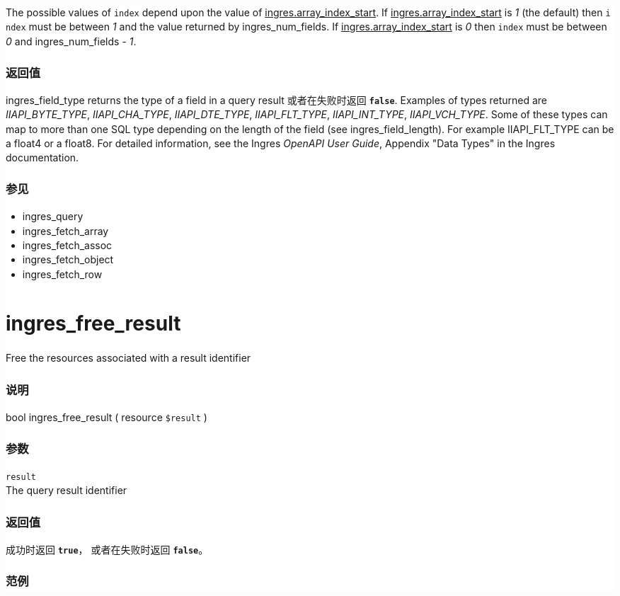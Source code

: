 The possible values of `index` depend upon the value of
<a href="/book/ingres.html#" class="link">ingres.array_index_start</a>.
If
<a href="/book/ingres.html#" class="link">ingres.array_index_start</a>
is *1* (the default) then `index` must be between *1* and the value
returned by <span class="function">ingres\_num\_fields</span>. If
<a href="/book/ingres.html#" class="link">ingres.array_index_start</a>
is *0* then `index` must be between *0* and <span
class="function">ingres\_num\_fields</span> *- 1*.

### 返回值

<span class="function">ingres\_field\_type</span> returns the type of a
field in a query result 或者在失败时返回 **`false`**. Examples of types
returned are *IIAPI\_BYTE\_TYPE*, *IIAPI\_CHA\_TYPE*,
*IIAPI\_DTE\_TYPE*, *IIAPI\_FLT\_TYPE*, *IIAPI\_INT\_TYPE*,
*IIAPI\_VCH\_TYPE*. Some of these types can map to more than one SQL
type depending on the length of the field (see <span
class="function">ingres\_field\_length</span>). For example
IIAPI\_FLT\_TYPE can be a float4 or a float8. For detailed information,
see the Ingres *OpenAPI User Guide*, Appendix "Data Types" in the Ingres
documentation.

### 参见

-   <span class="function">ingres\_query</span>
-   <span class="function">ingres\_fetch\_array</span>
-   <span class="function">ingres\_fetch\_assoc</span>
-   <span class="function">ingres\_fetch\_object</span>
-   <span class="function">ingres\_fetch\_row</span>

ingres\_free\_result
====================

Free the resources associated with a result identifier

### 说明

<span class="type">bool</span> <span
class="methodname">ingres\_free\_result</span> ( <span
class="methodparam"><span class="type">resource</span> `$result`</span>
)

### 参数

`result`  
The query result identifier

### 返回值

成功时返回 **`true`**， 或者在失败时返回 **`false`**。

### 范例
